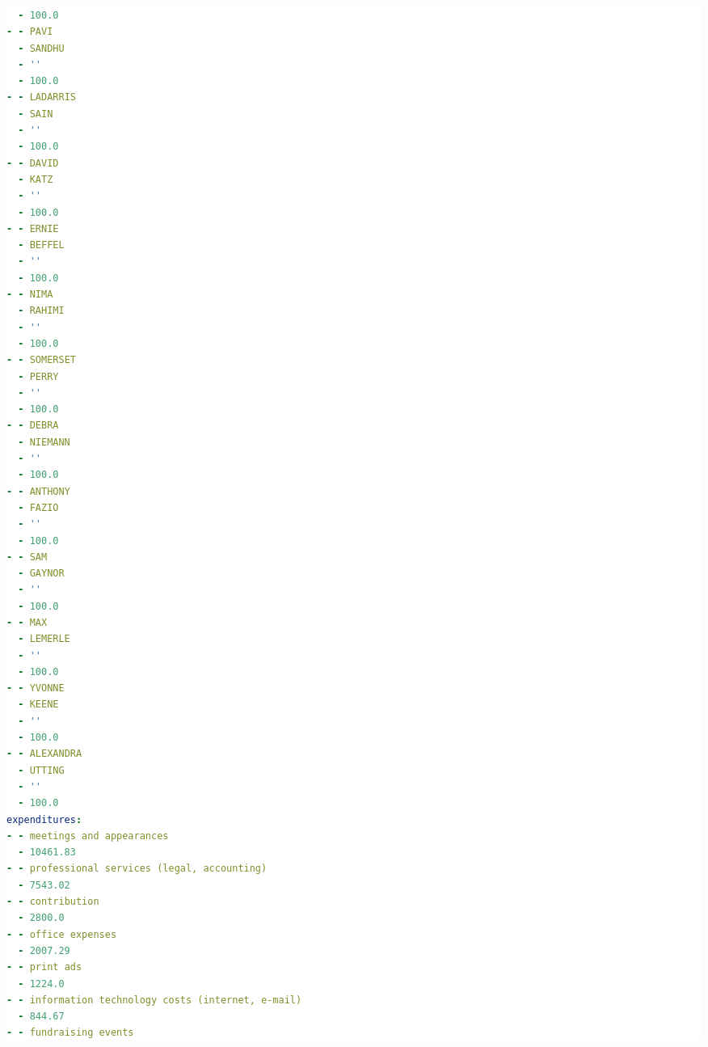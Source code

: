 ```yaml
  - 100.0
- - PAVI
  - SANDHU
  - ''
  - 100.0
- - LADARRIS
  - SAIN
  - ''
  - 100.0
- - DAVID
  - KATZ
  - ''
  - 100.0
- - ERNIE
  - BEFFEL
  - ''
  - 100.0
- - NIMA
  - RAHIMI
  - ''
  - 100.0
- - SOMERSET
  - PERRY
  - ''
  - 100.0
- - DEBRA
  - NIEMANN
  - ''
  - 100.0
- - ANTHONY
  - FAZIO
  - ''
  - 100.0
- - SAM
  - GAYNOR
  - ''
  - 100.0
- - MAX
  - LEMERLE
  - ''
  - 100.0
- - YVONNE
  - KEENE
  - ''
  - 100.0
- - ALEXANDRA
  - UTTING
  - ''
  - 100.0
expenditures:
- - meetings and appearances
  - 10461.83
- - professional services (legal, accounting)
  - 7543.02
- - contribution
  - 2800.0
- - office expenses
  - 2007.29
- - print ads
  - 1224.0
- - information technology costs (internet, e-mail)
  - 844.67
- - fundraising events
```